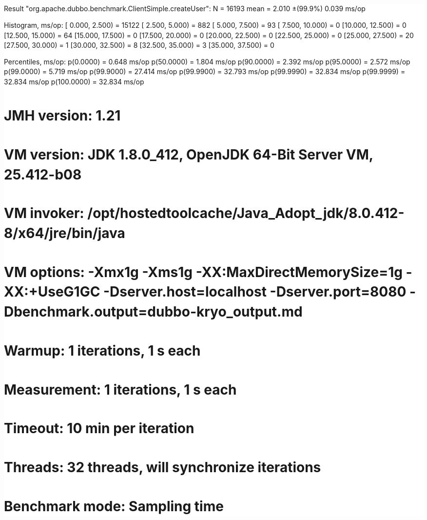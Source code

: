 

Result "org.apache.dubbo.benchmark.ClientSimple.createUser":
  N = 16193
  mean =      2.010 ±(99.9%) 0.039 ms/op

  Histogram, ms/op:
    [ 0.000,  2.500) = 15122 
    [ 2.500,  5.000) = 882 
    [ 5.000,  7.500) = 93 
    [ 7.500, 10.000) = 0 
    [10.000, 12.500) = 0 
    [12.500, 15.000) = 64 
    [15.000, 17.500) = 0 
    [17.500, 20.000) = 0 
    [20.000, 22.500) = 0 
    [22.500, 25.000) = 0 
    [25.000, 27.500) = 20 
    [27.500, 30.000) = 1 
    [30.000, 32.500) = 8 
    [32.500, 35.000) = 3 
    [35.000, 37.500) = 0 

  Percentiles, ms/op:
      p(0.0000) =      0.648 ms/op
     p(50.0000) =      1.804 ms/op
     p(90.0000) =      2.392 ms/op
     p(95.0000) =      2.572 ms/op
     p(99.0000) =      5.719 ms/op
     p(99.9000) =     27.414 ms/op
     p(99.9900) =     32.793 ms/op
     p(99.9990) =     32.834 ms/op
     p(99.9999) =     32.834 ms/op
    p(100.0000) =     32.834 ms/op


# JMH version: 1.21
# VM version: JDK 1.8.0_412, OpenJDK 64-Bit Server VM, 25.412-b08
# VM invoker: /opt/hostedtoolcache/Java_Adopt_jdk/8.0.412-8/x64/jre/bin/java
# VM options: -Xmx1g -Xms1g -XX:MaxDirectMemorySize=1g -XX:+UseG1GC -Dserver.host=localhost -Dserver.port=8080 -Dbenchmark.output=dubbo-kryo_output.md
# Warmup: 1 iterations, 1 s each
# Measurement: 1 iterations, 1 s each
# Timeout: 10 min per iteration
# Threads: 32 threads, will synchronize iterations
# Benchmark mode: Sampling time